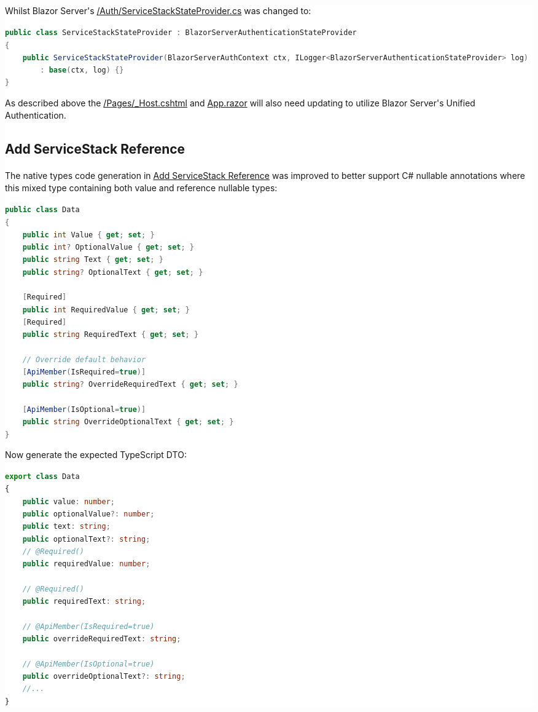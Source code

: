 Whilst Blazor Server's [/Auth/ServiceStackStateProvider.cs](https://github.com/NetCoreTemplates/blazor-server/blob/main/MyApp/Auth/ServiceStackStateProvider.cs) was changed to:

```csharp
public class ServiceStackStateProvider : BlazorServerAuthenticationStateProvider
{
    public ServiceStackStateProvider(BlazorServerAuthContext ctx, ILogger<BlazorServerAuthenticationStateProvider> log) 
        : base(ctx, log) {}
}
```

As described above the [/Pages/_Host.cshtml](https://github.com/NetCoreTemplates/blazor-server/blob/main/MyApp/Pages/_Host.cshtml) and [App.razor](https://github.com/NetCoreTemplates/blazor-server/blob/main/MyApp/App.razor) will also need updating to utilize Blazor Server's Unified Authentication.

## Add ServiceStack Reference

The native types code generation in [Add ServiceStack Reference](/add-servicestack-reference) was improved to better support C# nullable annotations where this mixed type containing both value and reference nullable types:

```csharp
public class Data
{
    public int Value { get; set; }
    public int? OptionalValue { get; set; }
    public string Text { get; set; }
    public string? OptionalText { get; set; }

    [Required]
    public int RequiredValue { get; set; }
    [Required]
    public string RequiredText { get; set; }

    // Override default behavior
    [ApiMember(IsRequired=true)]
    public string? OverrideRequiredText { get; set; }

    [ApiMember(IsOptional=true)]
    public string OverrideOptionalText { get; set; }
}
```

Now generate the expected TypeScript DTO:

```ts
export class Data
{
    public value: number;
    public optionalValue?: number;
    public text: string;
    public optionalText?: string;
    // @Required()
    public requiredValue: number;

    // @Required()
    public requiredText: string;

    // @ApiMember(IsRequired=true)
    public overrideRequiredText: string;

    // @ApiMember(IsOptional=true)
    public overrideOptionalText?: string;
    //...
}
```